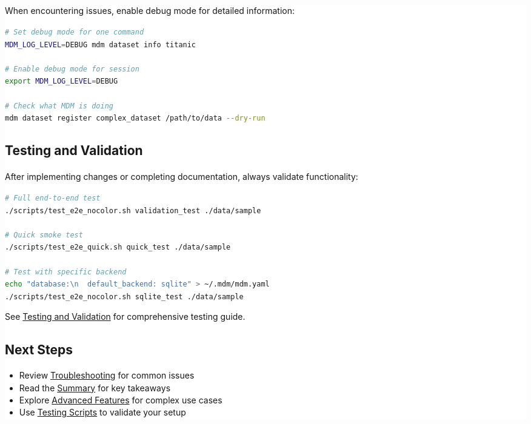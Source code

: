 When encountering issues, enable debug mode for detailed information:

```bash
# Set debug mode for one command
MDM_LOG_LEVEL=DEBUG mdm dataset info titanic

# Enable debug mode for session
export MDM_LOG_LEVEL=DEBUG

# Check what MDM is doing
mdm dataset register complex_dataset /path/to/data --dry-run
```

## Testing and Validation

After implementing changes or completing documentation, always validate functionality:

```bash
# Full end-to-end test
./scripts/test_e2e_nocolor.sh validation_test ./data/sample

# Quick smoke test
./scripts/test_e2e_quick.sh quick_test ./data/sample

# Test with specific backend
echo "database:\n  default_backend: sqlite" > ~/.mdm/mdm.yaml
./scripts/test_e2e_nocolor.sh sqlite_test ./data/sample
```

See [Testing and Validation](13_Testing_and_Validation.md) for comprehensive testing guide.

## Next Steps

- Review [Troubleshooting](11_Troubleshooting.md) for common issues
- Read the [Summary](12_Summary.md) for key takeaways
- Explore [Advanced Features](09_Advanced_Features.md) for complex use cases
- Use [Testing Scripts](13_Testing_and_Validation.md) to validate your setup
